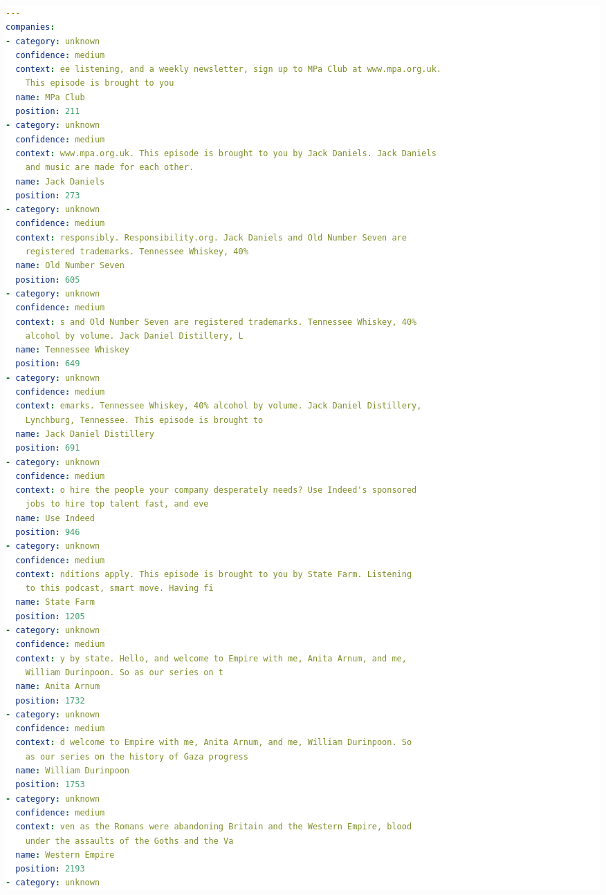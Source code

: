 ```yaml
---
companies:
- category: unknown
  confidence: medium
  context: ee listening, and a weekly newsletter, sign up to MPa Club at www.mpa.org.uk.
    This episode is brought to you
  name: MPa Club
  position: 211
- category: unknown
  confidence: medium
  context: www.mpa.org.uk. This episode is brought to you by Jack Daniels. Jack Daniels
    and music are made for each other.
  name: Jack Daniels
  position: 273
- category: unknown
  confidence: medium
  context: responsibly. Responsibility.org. Jack Daniels and Old Number Seven are
    registered trademarks. Tennessee Whiskey, 40%
  name: Old Number Seven
  position: 605
- category: unknown
  confidence: medium
  context: s and Old Number Seven are registered trademarks. Tennessee Whiskey, 40%
    alcohol by volume. Jack Daniel Distillery, L
  name: Tennessee Whiskey
  position: 649
- category: unknown
  confidence: medium
  context: emarks. Tennessee Whiskey, 40% alcohol by volume. Jack Daniel Distillery,
    Lynchburg, Tennessee. This episode is brought to
  name: Jack Daniel Distillery
  position: 691
- category: unknown
  confidence: medium
  context: o hire the people your company desperately needs? Use Indeed's sponsored
    jobs to hire top talent fast, and eve
  name: Use Indeed
  position: 946
- category: unknown
  confidence: medium
  context: nditions apply. This episode is brought to you by State Farm. Listening
    to this podcast, smart move. Having fi
  name: State Farm
  position: 1205
- category: unknown
  confidence: medium
  context: y by state. Hello, and welcome to Empire with me, Anita Arnum, and me,
    William Durinpoon. So as our series on t
  name: Anita Arnum
  position: 1732
- category: unknown
  confidence: medium
  context: d welcome to Empire with me, Anita Arnum, and me, William Durinpoon. So
    as our series on the history of Gaza progress
  name: William Durinpoon
  position: 1753
- category: unknown
  confidence: medium
  context: ven as the Romans were abandoning Britain and the Western Empire, blood
    under the assaults of the Goths and the Va
  name: Western Empire
  position: 2193
- category: unknown
```